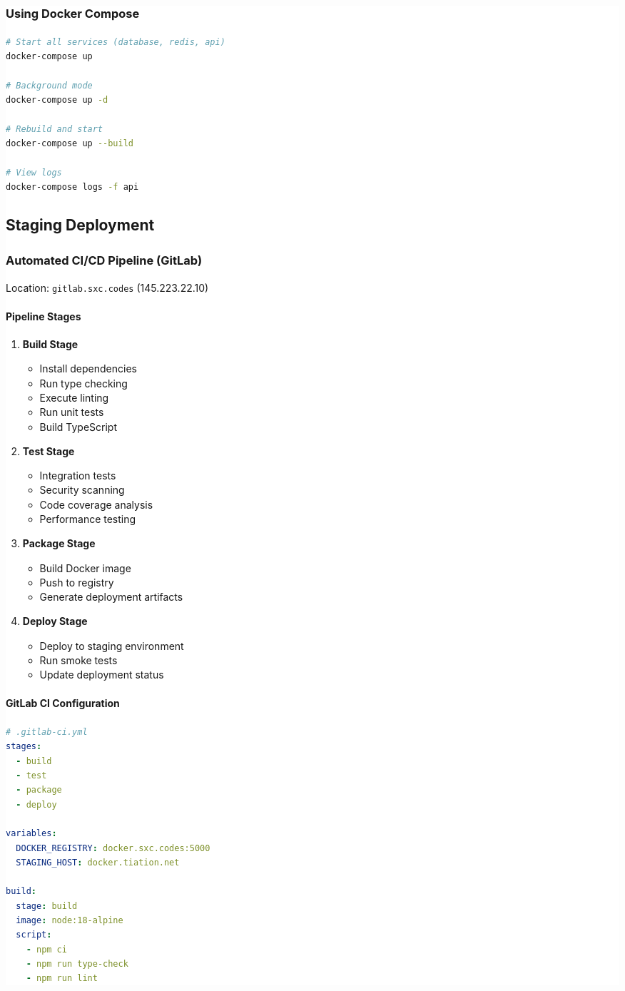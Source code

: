 ### Using Docker Compose
```bash
# Start all services (database, redis, api)
docker-compose up

# Background mode
docker-compose up -d

# Rebuild and start
docker-compose up --build

# View logs
docker-compose logs -f api
```

## Staging Deployment

### Automated CI/CD Pipeline (GitLab)
Location: `gitlab.sxc.codes` (145.223.22.10)

#### Pipeline Stages
1. **Build Stage**
   - Install dependencies
   - Run type checking
   - Execute linting
   - Run unit tests
   - Build TypeScript

2. **Test Stage**
   - Integration tests
   - Security scanning
   - Code coverage analysis
   - Performance testing

3. **Package Stage**
   - Build Docker image
   - Push to registry
   - Generate deployment artifacts

4. **Deploy Stage**
   - Deploy to staging environment
   - Run smoke tests
   - Update deployment status

#### GitLab CI Configuration
```yaml
# .gitlab-ci.yml
stages:
  - build
  - test
  - package
  - deploy

variables:
  DOCKER_REGISTRY: docker.sxc.codes:5000
  STAGING_HOST: docker.tiation.net

build:
  stage: build
  image: node:18-alpine
  script:
    - npm ci
    - npm run type-check
    - npm run lint
```